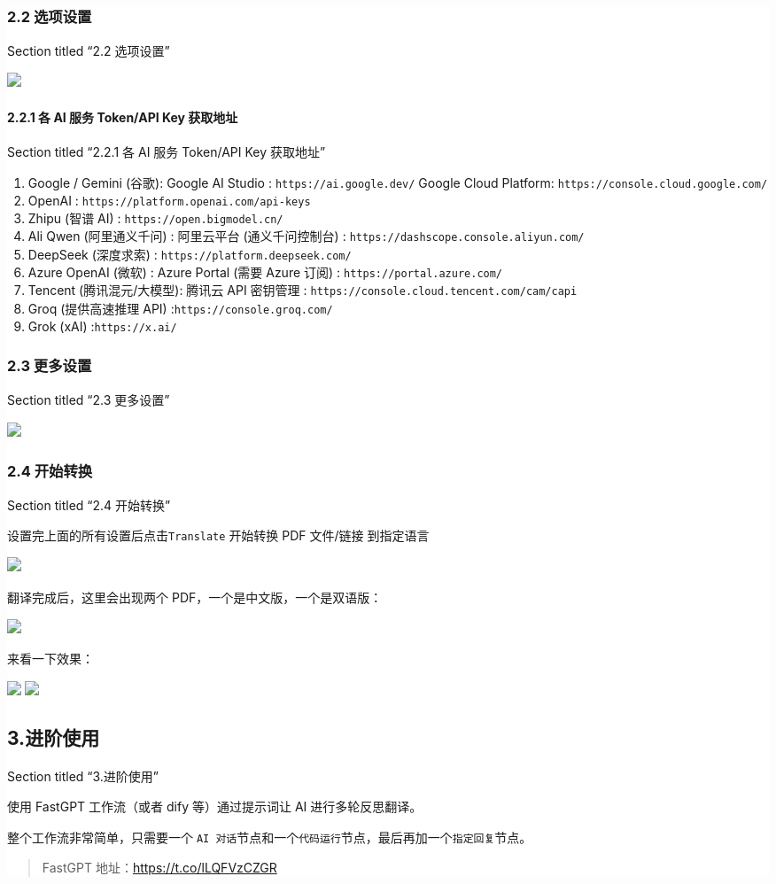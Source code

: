 ### 2.2 选项设置

Section titled “2.2 选项设置”

![](https://www.gongjiyun.com/assets/OcxUbWRAMoHTuSxuPd0c5vF9nqe.png)

#### **2.2.1 各 AI 服务 Token/API Key 获取地址**

Section titled “2.2.1 各 AI 服务 Token/API Key 获取地址”

  1. Google / Gemini (谷歌): Google AI Studio : `https://ai.google.dev/` Google Cloud Platform: `https://console.cloud.google.com/`
  2. OpenAI : `https://platform.openai.com/api-keys`
  3. Zhipu (智谱 AI) : `https://open.bigmodel.cn/`
  4. Ali Qwen (阿里通义千问) : 阿里云平台 (通义千问控制台) : `https://dashscope.console.aliyun.com/`
  5. DeepSeek (深度求索) : `https://platform.deepseek.com/`
  6. Azure OpenAI (微软) : Azure Portal (需要 Azure 订阅) : `https://portal.azure.com/`
  7. Tencent (腾讯混元/大模型): 腾讯云 API 密钥管理 : `https://console.cloud.tencent.com/cam/capi`
  8. Groq (提供高速推理 API) :`https://console.groq.com/`
  9. Grok (xAI) :`https://x.ai/`



### 2.3 更多设置

Section titled “2.3 更多设置”

![](https://www.gongjiyun.com/assets/TXQLbwQPYowaHBxDusMcMEk7npb.png)

### 2.4 开始转换

Section titled “2.4 开始转换”

设置完上面的所有设置后点击`Translate` 开始转换 PDF 文件/链接 到指定语言

![](https://www.gongjiyun.com/assets/NeFzbsFMwoBDpTxvzSychXDknvd.png)

翻译完成后，这里会出现两个 PDF，一个是中文版，一个是双语版：

![](https://www.gongjiyun.com/assets/NnNjbtMAKofPLPxj57DcD3BKn0D.png)

来看一下效果：

![](https://www.gongjiyun.com/assets/HjOkbEkKFoWTuyxenJEcZ1J5nh7.png) ![](https://www.gongjiyun.com/assets/P2zEbvXQ2olf17xtm0scJcOhnGd.png)

## 3.进阶使用

Section titled “3.进阶使用”

使用 FastGPT 工作流（或者 dify 等）通过提示词让 AI 进行多轮反思翻译。

整个工作流非常简单，只需要一个 `AI 对话`节点和一个`代码运行`节点，最后再加一个`指定回复`节点。

> FastGPT 地址：<https://t.co/lLQFVzCZGR>
